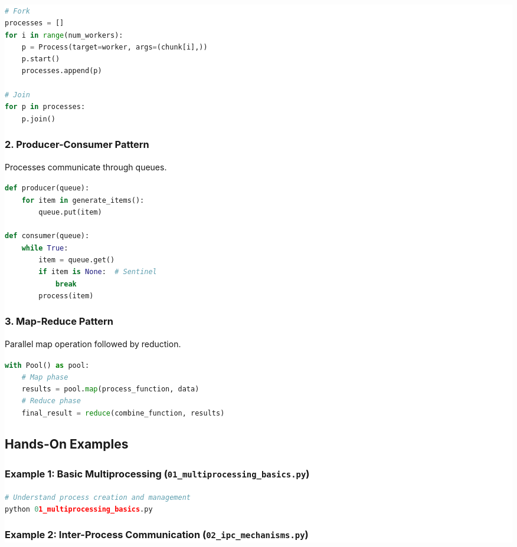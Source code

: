 ```python
# Fork
processes = []
for i in range(num_workers):
    p = Process(target=worker, args=(chunk[i],))
    p.start()
    processes.append(p)

# Join
for p in processes:
    p.join()
```

### 2. Producer-Consumer Pattern

Processes communicate through queues.

```python
def producer(queue):
    for item in generate_items():
        queue.put(item)

def consumer(queue):
    while True:
        item = queue.get()
        if item is None:  # Sentinel
            break
        process(item)
```

### 3. Map-Reduce Pattern

Parallel map operation followed by reduction.

```python
with Pool() as pool:
    # Map phase
    results = pool.map(process_function, data)
    # Reduce phase
    final_result = reduce(combine_function, results)
```

## Hands-On Examples

### Example 1: Basic Multiprocessing (`01_multiprocessing_basics.py`)

```python
# Understand process creation and management
python 01_multiprocessing_basics.py
```

### Example 2: Inter-Process Communication (`02_ipc_mechanisms.py`)
